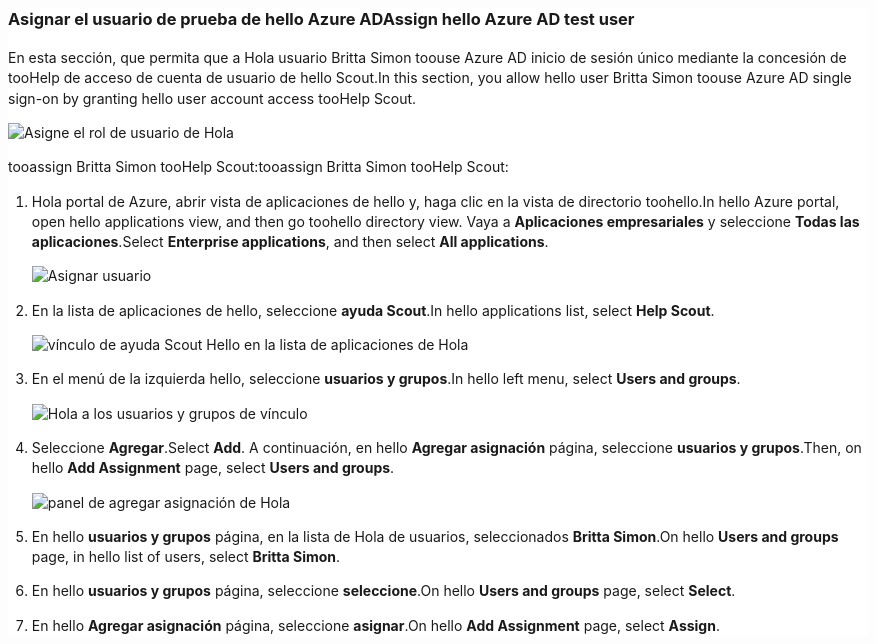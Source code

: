 ### <a name="assign-hello-azure-ad-test-user"></a><span data-ttu-id="bbf17-199">Asignar el usuario de prueba de hello Azure AD</span><span class="sxs-lookup"><span data-stu-id="bbf17-199">Assign hello Azure AD test user</span></span>

<span data-ttu-id="bbf17-200">En esta sección, que permita que a Hola usuario Britta Simon toouse Azure AD inicio de sesión único mediante la concesión de tooHelp de acceso de cuenta de usuario de hello Scout.</span><span class="sxs-lookup"><span data-stu-id="bbf17-200">In this section, you allow hello user Britta Simon toouse Azure AD single sign-on by granting hello user account access tooHelp Scout.</span></span>

![Asigne el rol de usuario de Hola][200] 

<span data-ttu-id="bbf17-202">tooassign Britta Simon tooHelp Scout:</span><span class="sxs-lookup"><span data-stu-id="bbf17-202">tooassign Britta Simon tooHelp Scout:</span></span>

1. <span data-ttu-id="bbf17-203">Hola portal de Azure, abrir vista de aplicaciones de hello y, haga clic en la vista de directorio toohello.</span><span class="sxs-lookup"><span data-stu-id="bbf17-203">In hello Azure portal, open hello applications view, and then go toohello directory view.</span></span> <span data-ttu-id="bbf17-204">Vaya a **Aplicaciones empresariales** y seleccione **Todas las aplicaciones**.</span><span class="sxs-lookup"><span data-stu-id="bbf17-204">Select **Enterprise applications**, and then select **All applications**.</span></span>

    ![Asignar usuario][201] 

2. <span data-ttu-id="bbf17-206">En la lista de aplicaciones de hello, seleccione **ayuda Scout**.</span><span class="sxs-lookup"><span data-stu-id="bbf17-206">In hello applications list, select **Help Scout**.</span></span>

    ![vínculo de ayuda Scout Hello en la lista de aplicaciones de Hola](./media/active-directory-saas-helpscout-tutorial/tutorial_helpscout_app.png)  

3. <span data-ttu-id="bbf17-208">En el menú de la izquierda hello, seleccione **usuarios y grupos**.</span><span class="sxs-lookup"><span data-stu-id="bbf17-208">In hello left menu, select **Users and groups**.</span></span>

    ![Hola a los usuarios y grupos de vínculo][202]

4. <span data-ttu-id="bbf17-210">Seleccione **Agregar**.</span><span class="sxs-lookup"><span data-stu-id="bbf17-210">Select **Add**.</span></span> <span data-ttu-id="bbf17-211">A continuación, en hello **Agregar asignación** página, seleccione **usuarios y grupos**.</span><span class="sxs-lookup"><span data-stu-id="bbf17-211">Then, on hello **Add Assignment** page, select **Users and groups**.</span></span>

    ![panel de agregar asignación de Hola][203]

5. <span data-ttu-id="bbf17-213">En hello **usuarios y grupos** página, en la lista de Hola de usuarios, seleccionados **Britta Simon**.</span><span class="sxs-lookup"><span data-stu-id="bbf17-213">On hello **Users and groups** page, in hello list of users, select **Britta Simon**.</span></span>

6. <span data-ttu-id="bbf17-214">En hello **usuarios y grupos** página, seleccione **seleccione**.</span><span class="sxs-lookup"><span data-stu-id="bbf17-214">On hello **Users and groups** page, select **Select**.</span></span>

7. <span data-ttu-id="bbf17-215">En hello **Agregar asignación** página, seleccione **asignar**.</span><span class="sxs-lookup"><span data-stu-id="bbf17-215">On hello **Add Assignment** page, select **Assign**.</span></span>
    

[1]: ./media/active-directory-saas-helpscout-tutorial/tutorial_general_01.png
[2]: ./media/active-directory-saas-helpscout-tutorial/tutorial_general_02.png
[3]: ./media/active-directory-saas-helpscout-tutorial/tutorial_general_03.png
[4]: ./media/active-directory-saas-helpscout-tutorial/tutorial_general_04.png
[100]: ./media/active-directory-saas-helpscout-tutorial/tutorial_general_100.png
[200]: ./media/active-directory-saas-helpscout-tutorial/tutorial_general_200.png
[201]: ./media/active-directory-saas-helpscout-tutorial/tutorial_general_201.png
[202]: ./media/active-directory-saas-helpscout-tutorial/tutorial_general_202.png
[203]: ./media/active-directory-saas-helpscout-tutorial/tutorial_general_203.png